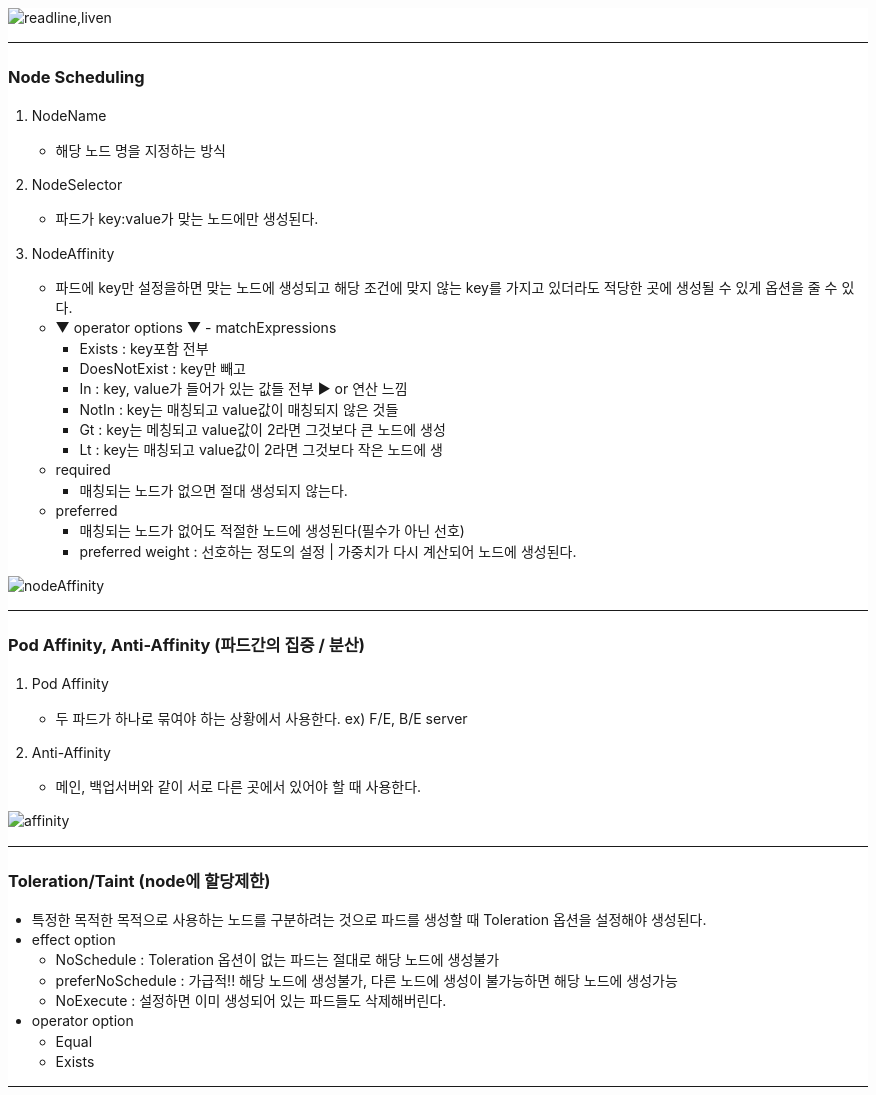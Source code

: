 ![readline,liven](https://kubetm.github.io/img/practice/intermediate/Pod%20Probe%20with%20ReadinessProbe%2C%20LivenessProbe%20for%20Kubernetes.jpg)

---

### Node Scheduling

1. NodeName

    - 해당 노드 명을 지정하는 방식

2. NodeSelector

    - 파드가 key:value가 맞는 노드에만 생성된다.

3. NodeAffinity

    - 파드에 key만 설정을하면 맞는 노드에 생성되고 해당 조건에 맞지 않는 key를 가지고 있더라도 적당한 곳에 생성될 수 있게 옵션을 줄 수 있다.
    - ▼ operator options ▼ - matchExpressions
      - Exists        : key포함 전부
      - DoesNotExist  : key만 빼고
      - In            : key, value가 들어가 있는 값들 전부 ► or 연산 느낌
      - NotIn         : key는 매칭되고 value값이 매칭되지 않은 것들
      - Gt            : key는 메칭되고 value값이 2라면 그것보다 큰 노드에 생성
      - Lt            : key는 매칭되고 value값이 2라면 그것보다 작은 노드에 생
    - required
      - 매칭되는 노드가 없으면 절대 생성되지 않는다.
    - preferred
      - 매칭되는 노드가 없어도 적절한 노드에 생성된다(필수가 아닌 선호)
      - preferred weight : 선호하는 정도의 설정 | 가중치가 다시 계산되어 노드에 생성된다.

![nodeAffinity](https://kubetm.github.io/img/practice/intermediate/Scheduling%20of%20Node%20Affinity%20for%20Kubernetes.jpg)

---

### Pod Affinity, Anti-Affinity (파드간의 집중 / 분산)

1. Pod Affinity
    - 두 파드가 하나로 묶여야 하는 상황에서 사용한다. ex) F/E, B/E server

2. Anti-Affinity
    - 메인, 백업서버와 같이 서로 다른 곳에서 있어야 할 때 사용한다.

![affinity](https://kubetm.github.io/img/practice/intermediate/Scheduling%20of%20Pod%20Affinity%20for%20Kubernetes.jpg)

---

### Toleration/Taint (node에 할당제한)

- 특정한 목적한 목적으로 사용하는 노드를 구분하려는 것으로 파드를 생성할 때 Toleration 옵션을 설정해야 생성된다.
- effect option
  - NoSchedule        : Toleration 옵션이 없는 파드는 절대로 해당 노드에 생성불가
  - preferNoSchedule  : 가급적!! 해당 노드에 생성불가, 다른 노드에 생성이 불가능하면 해당 노드에 생성가능
  - NoExecute         : 설정하면 이미 생성되어 있는 파드들도 삭제해버린다.
- operator option
  - Equal
  - Exists

---